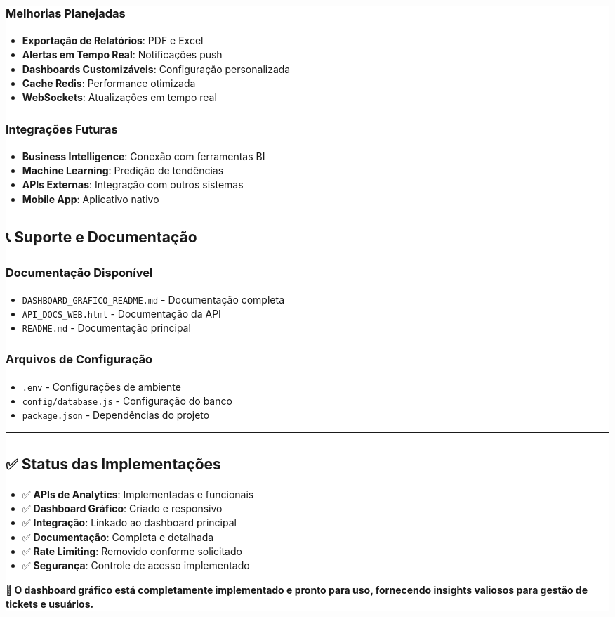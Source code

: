 ### **Melhorias Planejadas**
- **Exportação de Relatórios**: PDF e Excel
- **Alertas em Tempo Real**: Notificações push
- **Dashboards Customizáveis**: Configuração personalizada
- **Cache Redis**: Performance otimizada
- **WebSockets**: Atualizações em tempo real

### **Integrações Futuras**
- **Business Intelligence**: Conexão com ferramentas BI
- **Machine Learning**: Predição de tendências
- **APIs Externas**: Integração com outros sistemas
- **Mobile App**: Aplicativo nativo

## 📞 Suporte e Documentação

### **Documentação Disponível**
- `DASHBOARD_GRAFICO_README.md` - Documentação completa
- `API_DOCS_WEB.html` - Documentação da API
- `README.md` - Documentação principal

### **Arquivos de Configuração**
- `.env` - Configurações de ambiente
- `config/database.js` - Configuração do banco
- `package.json` - Dependências do projeto

---

## ✅ Status das Implementações

- ✅ **APIs de Analytics**: Implementadas e funcionais
- ✅ **Dashboard Gráfico**: Criado e responsivo
- ✅ **Integração**: Linkado ao dashboard principal
- ✅ **Documentação**: Completa e detalhada
- ✅ **Rate Limiting**: Removido conforme solicitado
- ✅ **Segurança**: Controle de acesso implementado

**🎯 O dashboard gráfico está completamente implementado e pronto para uso, fornecendo insights valiosos para gestão de tickets e usuários.**
